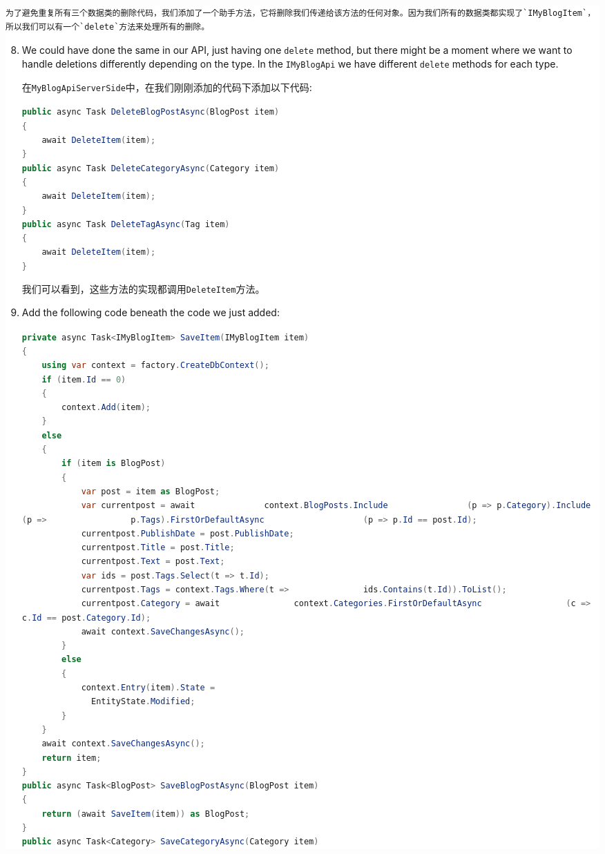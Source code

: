     为了避免重复所有三个数据类的删除代码，我们添加了一个助手方法，它将删除我们传递给该方法的任何对象。因为我们所有的数据类都实现了`IMyBlogItem`，所以我们可以有一个`delete`方法来处理所有的删除。

8.  We could have done the same in our API, just having one `delete` method, but there might be a moment where we want to handle deletions differently depending on the type. In the `IMyBlogApi` we have different `delete` methods for each type.

    在`MyBlogApiServerSide`中，在我们刚刚添加的代码下添加以下代码:

    ```cs
    public async Task DeleteBlogPostAsync(BlogPost item)
    {
        await DeleteItem(item);
    }
    public async Task DeleteCategoryAsync(Category item)
    {
        await DeleteItem(item);
    }
    public async Task DeleteTagAsync(Tag item)
    {
        await DeleteItem(item);
    }
    ```

    我们可以看到，这些方法的实现都调用`DeleteItem`方法。

9.  Add the following code beneath the code we just added:

    ```cs
    private async Task<IMyBlogItem> SaveItem(IMyBlogItem item)
    {
        using var context = factory.CreateDbContext();
        if (item.Id == 0)
        {
            context.Add(item);
        }
        else
        {
            if (item is BlogPost)
            {
                var post = item as BlogPost;
                var currentpost = await              context.BlogPosts.Include                (p => p.Category).Include(p =>                 p.Tags).FirstOrDefaultAsync                    (p => p.Id == post.Id);
                currentpost.PublishDate = post.PublishDate;
                currentpost.Title = post.Title;
                currentpost.Text = post.Text;
                var ids = post.Tags.Select(t => t.Id);
                currentpost.Tags = context.Tags.Where(t =>               ids.Contains(t.Id)).ToList();
                currentpost.Category = await               context.Categories.FirstOrDefaultAsync                 (c => c.Id == post.Category.Id);
                await context.SaveChangesAsync();
            }
            else
            {
                context.Entry(item).State =
                  EntityState.Modified;
            }
        }
        await context.SaveChangesAsync();
        return item;
    }
    public async Task<BlogPost> SaveBlogPostAsync(BlogPost item)
    {
        return (await SaveItem(item)) as BlogPost;
    }
    public async Task<Category> SaveCategoryAsync(Category item)